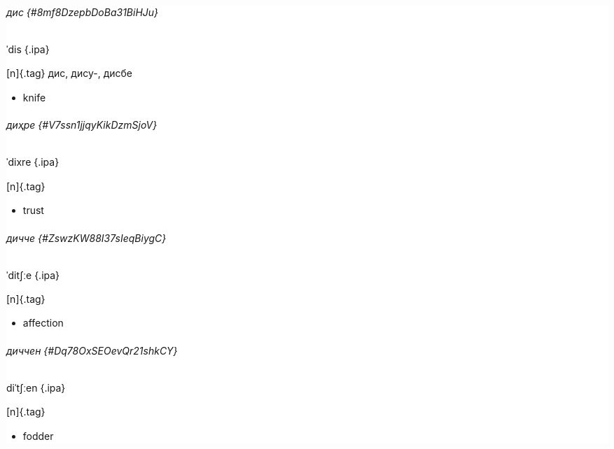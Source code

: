 <div class='title'>

###### дис {#8mf8DzepbDoBa31BiHJu}

ˈdis {.ipa}

</div>

[n]{.tag} дис, дису-, дисбе

- knife

</div>

<div class='word'>

<div class='title'>

###### диҳре {#V7ssn1jjqyKikDzmSjoV}

ˈdixre {.ipa}

</div>

[n]{.tag}

- trust

</div>

<div class='word'>

<div class='title'>

###### дичче {#ZswzKW88I37sIeqBiygC}

ˈditʃːe {.ipa}

</div>

[n]{.tag}

- affection

</div>

<div class='word'>

<div class='title'>

###### диччен {#Dq78OxSEOevQr21shkCY}

diˈtʃːen {.ipa}

</div>

[n]{.tag}

- fodder

</div>

<div class='word'>

<div class='title'>
